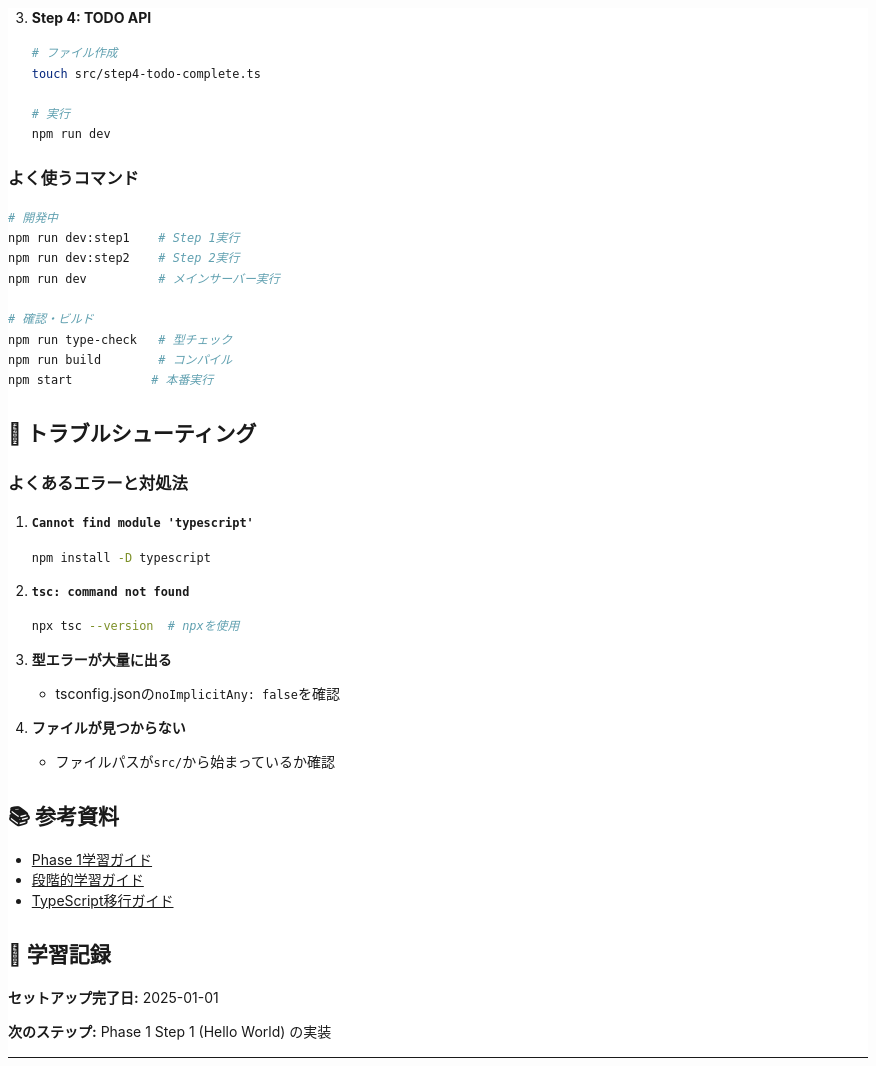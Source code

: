 3. **Step 4: TODO API**
   ```bash
   # ファイル作成
   touch src/step4-todo-complete.ts
   
   # 実行
   npm run dev
   ```

### よく使うコマンド

```bash
# 開発中
npm run dev:step1    # Step 1実行
npm run dev:step2    # Step 2実行
npm run dev          # メインサーバー実行

# 確認・ビルド
npm run type-check   # 型チェック
npm run build        # コンパイル
npm start           # 本番実行
```

## 🔧 トラブルシューティング

### よくあるエラーと対処法

1. **`Cannot find module 'typescript'`**
   ```bash
   npm install -D typescript
   ```

2. **`tsc: command not found`**
   ```bash
   npx tsc --version  # npxを使用
   ```

3. **型エラーが大量に出る**
   - tsconfig.jsonの`noImplicitAny: false`を確認

4. **ファイルが見つからない**
   - ファイルパスが`src/`から始まっているか確認

## 📚 参考資料

- [Phase 1学習ガイド](../Tutorial/nodejs-backend-complete-guide/phase-1-nodejs-basics/README.md)
- [段階的学習ガイド](../Tutorial/nodejs-backend-complete-guide/progressive-learning-guide.md)
- [TypeScript移行ガイド](../Tutorial/nodejs-backend-complete-guide/typescript-migration-guide.md)

## 📝 学習記録

**セットアップ完了日:** 2025-01-01

**次のステップ:** Phase 1 Step 1 (Hello World) の実装

---